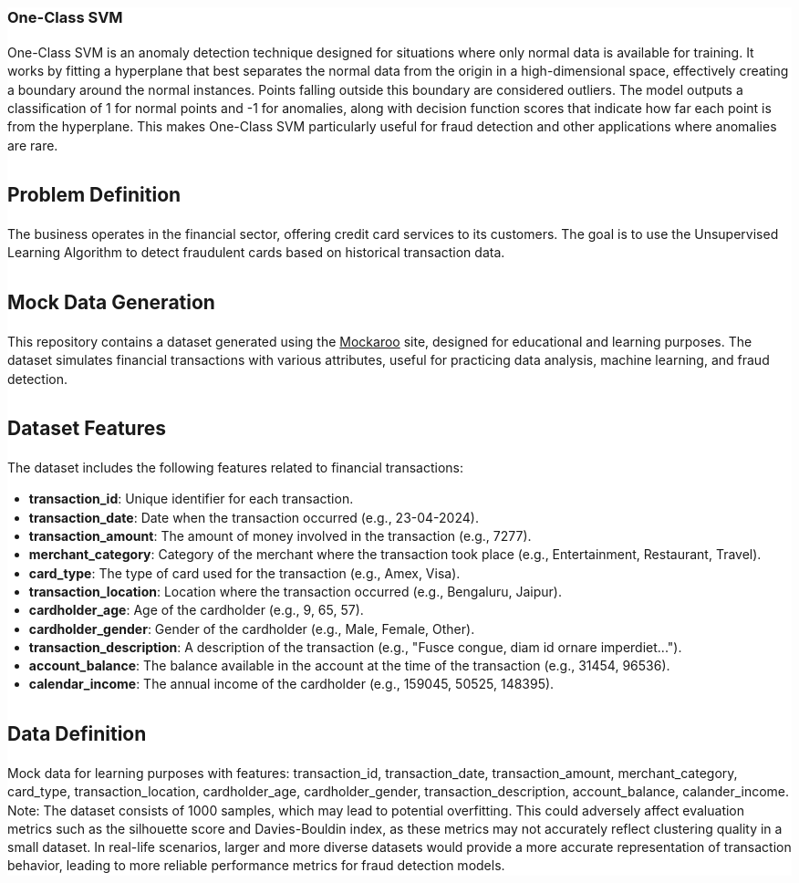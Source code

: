### One-Class SVM
One-Class SVM is an anomaly detection technique designed for situations where only normal data is available for training. It works by fitting a hyperplane that best separates the normal data from the origin in a high-dimensional space, effectively creating a boundary around the normal instances. Points falling outside this boundary are considered outliers. The model outputs a classification of 1 for normal points and -1 for anomalies, along with decision function scores that indicate how far each point is from the hyperplane. This makes One-Class SVM particularly useful for fraud detection and other applications where anomalies are rare.

## Problem Definition
The business operates in the financial sector, offering credit card services to its customers. The goal is to use the Unsupervised Learning Algorithm to detect fraudulent cards based on historical transaction data.

## Mock Data Generation

This repository contains a dataset generated using the [Mockaroo](https://mockaroo.com/) site, designed for educational and learning purposes. The dataset simulates financial transactions with various attributes, useful for practicing data analysis, machine learning, and fraud detection.

## Dataset Features

The dataset includes the following features related to financial transactions:

- **transaction_id**: Unique identifier for each transaction.
- **transaction_date**: Date when the transaction occurred (e.g., 23-04-2024).
- **transaction_amount**: The amount of money involved in the transaction (e.g., 7277).
- **merchant_category**: Category of the merchant where the transaction took place (e.g., Entertainment, Restaurant, Travel).
- **card_type**: The type of card used for the transaction (e.g., Amex, Visa).
- **transaction_location**: Location where the transaction occurred (e.g., Bengaluru, Jaipur).
- **cardholder_age**: Age of the cardholder (e.g., 9, 65, 57).
- **cardholder_gender**: Gender of the cardholder (e.g., Male, Female, Other).
- **transaction_description**: A description of the transaction (e.g., "Fusce congue, diam id ornare imperdiet...").
- **account_balance**: The balance available in the account at the time of the transaction (e.g., 31454, 96536).
- **calendar_income**: The annual income of the cardholder (e.g., 159045, 50525, 148395).


## Data Definition
Mock data for learning purposes with features: transaction_id, transaction_date, transaction_amount, merchant_category, card_type, transaction_location, cardholder_age, cardholder_gender, transaction_description, account_balance, calander_income.
Note: The dataset consists of 1000 samples, which may lead to potential overfitting. This could adversely affect evaluation metrics such as the silhouette score and Davies-Bouldin index, as these metrics may not accurately reflect clustering quality in a small dataset. In real-life scenarios, larger and more diverse datasets would provide a more accurate representation of transaction behavior, leading to more reliable performance metrics for fraud detection models.
